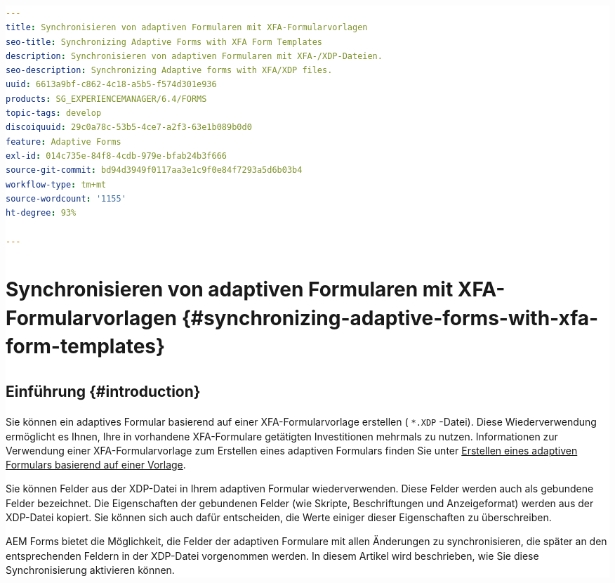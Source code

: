 ```yaml
---
title: Synchronisieren von adaptiven Formularen mit XFA-Formularvorlagen
seo-title: Synchronizing Adaptive Forms with XFA Form Templates
description: Synchronisieren von adaptiven Formularen mit XFA-/XDP-Dateien.
seo-description: Synchronizing Adaptive forms with XFA/XDP files.
uuid: 6613a9bf-c862-4c18-a5b5-f574d301e936
products: SG_EXPERIENCEMANAGER/6.4/FORMS
topic-tags: develop
discoiquuid: 29c0a78c-53b5-4ce7-a2f3-63e1b089b0d0
feature: Adaptive Forms
exl-id: 014c735e-84f8-4cdb-979e-bfab24b3f666
source-git-commit: bd94d3949f0117aa3e1c9f0e84f7293a5d6b03b4
workflow-type: tm+mt
source-wordcount: '1155'
ht-degree: 93%

---
```


# Synchronisieren von adaptiven Formularen mit XFA-Formularvorlagen {#synchronizing-adaptive-forms-with-xfa-form-templates}

## Einführung {#introduction}

Sie können ein adaptives Formular basierend auf einer XFA-Formularvorlage erstellen ( `*.XDP` -Datei). Diese Wiederverwendung ermöglicht es Ihnen, Ihre in vorhandene XFA-Formulare getätigten Investitionen mehrmals zu nutzen. Informationen zur Verwendung einer XFA-Formularvorlage zum Erstellen eines adaptiven Formulars finden Sie unter [Erstellen eines adaptiven Formulars basierend auf einer Vorlage](/help/forms/using/creating-adaptive-form.md#p-create-an-adaptive-form-based-on-an-xfa-form-template-p).

Sie können Felder aus der XDP-Datei in Ihrem adaptiven Formular wiederverwenden. Diese Felder werden auch als gebundene Felder bezeichnet. Die Eigenschaften der gebundenen Felder (wie Skripte, Beschriftungen und Anzeigeformat) werden aus der XDP-Datei kopiert. Sie können sich auch dafür entscheiden, die Werte einiger dieser Eigenschaften zu überschreiben.

AEM Forms bietet die Möglichkeit, die Felder der adaptiven Formulare mit allen Änderungen zu synchronisieren, die später an den entsprechenden Feldern in der XDP-Datei vorgenommen werden. In diesem Artikel wird beschrieben, wie Sie diese Synchronisierung aktivieren können.
